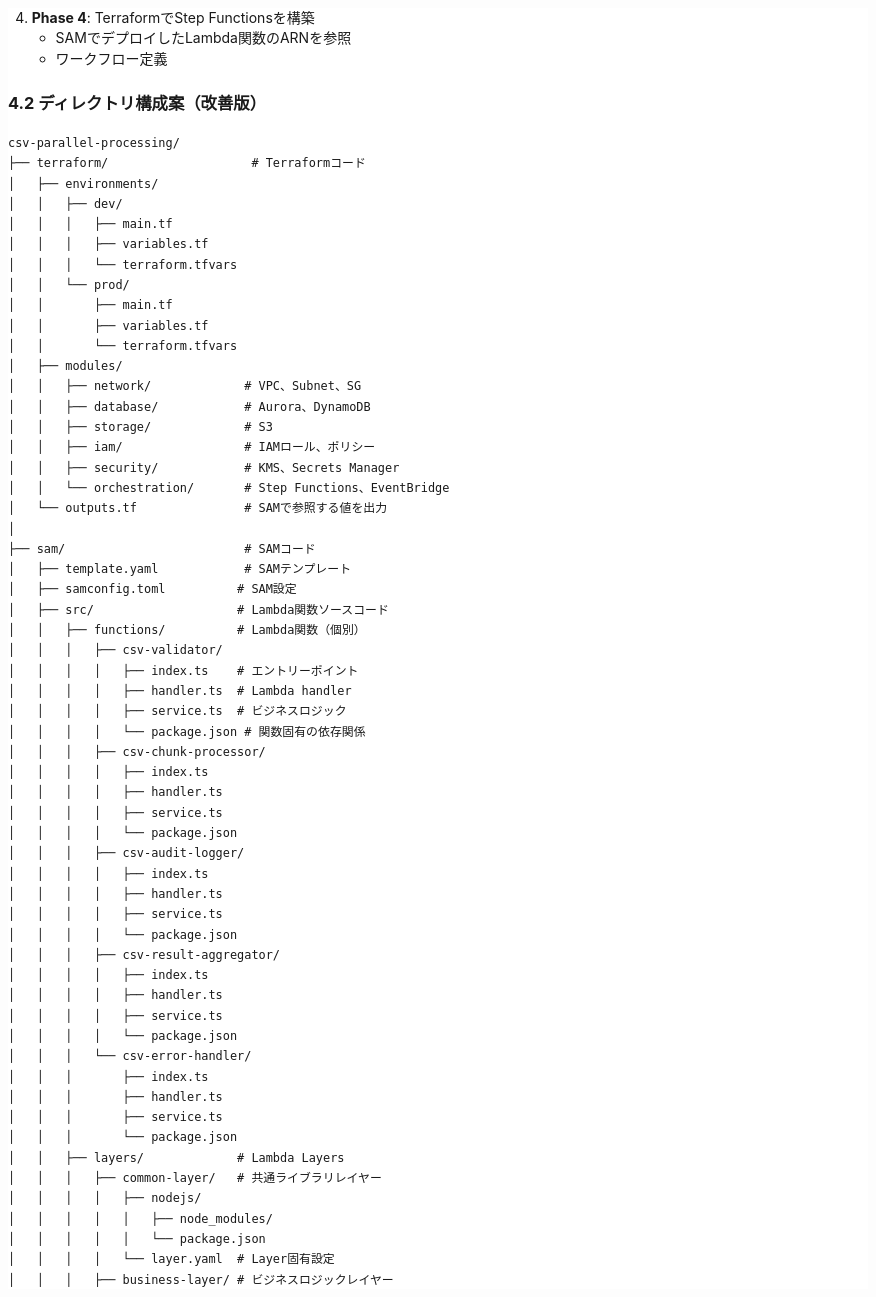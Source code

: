4. **Phase 4**: TerraformでStep Functionsを構築
   - SAMでデプロイしたLambda関数のARNを参照
   - ワークフロー定義

### 4.2 ディレクトリ構成案（改善版）
```
csv-parallel-processing/
├── terraform/                    # Terraformコード
│   ├── environments/
│   │   ├── dev/
│   │   │   ├── main.tf
│   │   │   ├── variables.tf
│   │   │   └── terraform.tfvars
│   │   └── prod/
│   │       ├── main.tf
│   │       ├── variables.tf
│   │       └── terraform.tfvars
│   ├── modules/
│   │   ├── network/             # VPC、Subnet、SG
│   │   ├── database/            # Aurora、DynamoDB
│   │   ├── storage/             # S3
│   │   ├── iam/                 # IAMロール、ポリシー
│   │   ├── security/            # KMS、Secrets Manager
│   │   └── orchestration/       # Step Functions、EventBridge
│   └── outputs.tf               # SAMで参照する値を出力
│
├── sam/                         # SAMコード
│   ├── template.yaml            # SAMテンプレート
│   ├── samconfig.toml          # SAM設定
│   ├── src/                    # Lambda関数ソースコード
│   │   ├── functions/          # Lambda関数（個別）
│   │   │   ├── csv-validator/
│   │   │   │   ├── index.ts    # エントリーポイント
│   │   │   │   ├── handler.ts  # Lambda handler
│   │   │   │   ├── service.ts  # ビジネスロジック
│   │   │   │   └── package.json # 関数固有の依存関係
│   │   │   ├── csv-chunk-processor/
│   │   │   │   ├── index.ts
│   │   │   │   ├── handler.ts
│   │   │   │   ├── service.ts
│   │   │   │   └── package.json
│   │   │   ├── csv-audit-logger/
│   │   │   │   ├── index.ts
│   │   │   │   ├── handler.ts
│   │   │   │   ├── service.ts
│   │   │   │   └── package.json
│   │   │   ├── csv-result-aggregator/
│   │   │   │   ├── index.ts
│   │   │   │   ├── handler.ts
│   │   │   │   ├── service.ts
│   │   │   │   └── package.json
│   │   │   └── csv-error-handler/
│   │   │       ├── index.ts
│   │   │       ├── handler.ts
│   │   │       ├── service.ts
│   │   │       └── package.json
│   │   ├── layers/             # Lambda Layers
│   │   │   ├── common-layer/   # 共通ライブラリレイヤー
│   │   │   │   ├── nodejs/
│   │   │   │   │   ├── node_modules/
│   │   │   │   │   └── package.json
│   │   │   │   └── layer.yaml  # Layer固有設定
│   │   │   ├── business-layer/ # ビジネスロジックレイヤー
```